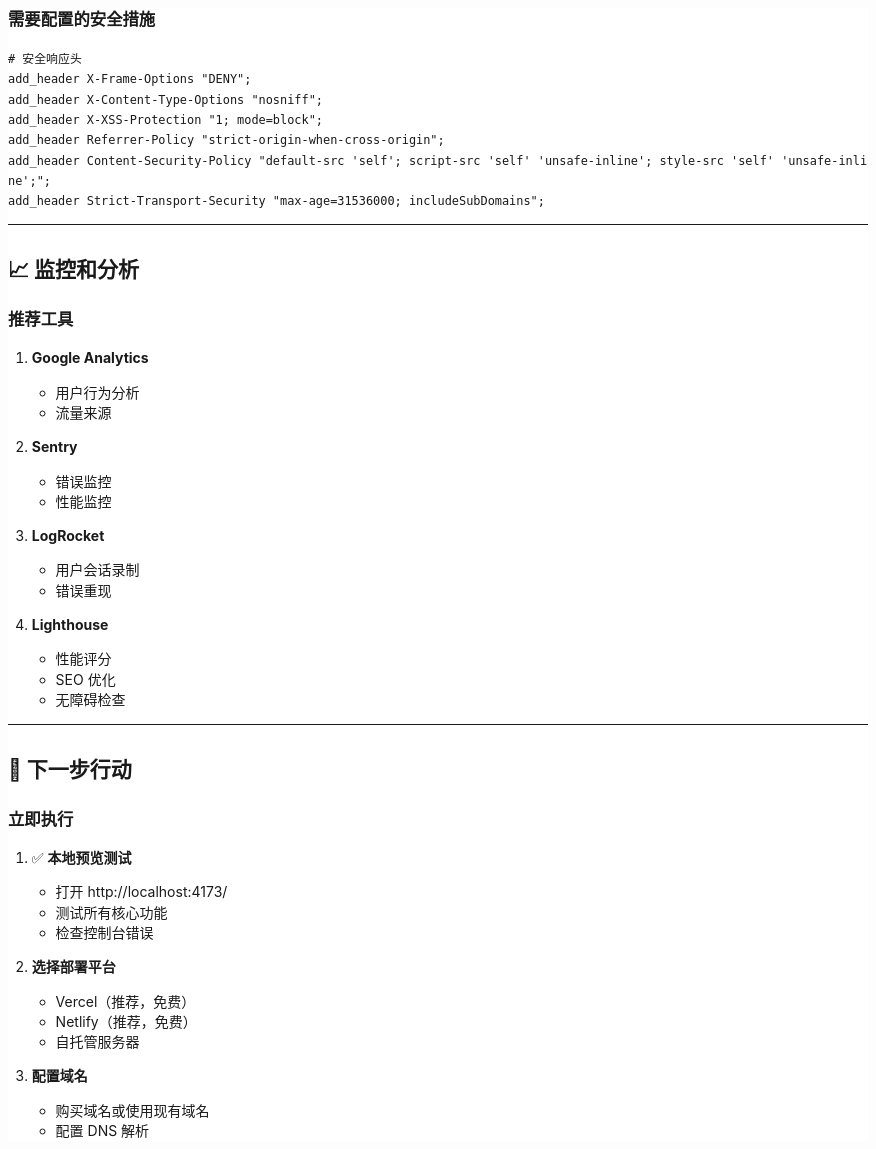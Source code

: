 ### 需要配置的安全措施

```nginx
# 安全响应头
add_header X-Frame-Options "DENY";
add_header X-Content-Type-Options "nosniff";
add_header X-XSS-Protection "1; mode=block";
add_header Referrer-Policy "strict-origin-when-cross-origin";
add_header Content-Security-Policy "default-src 'self'; script-src 'self' 'unsafe-inline'; style-src 'self' 'unsafe-inline';";
add_header Strict-Transport-Security "max-age=31536000; includeSubDomains";
```

---

## 📈 监控和分析

### 推荐工具

1. **Google Analytics**
   - 用户行为分析
   - 流量来源

2. **Sentry**
   - 错误监控
   - 性能监控

3. **LogRocket**
   - 用户会话录制
   - 错误重现

4. **Lighthouse**
   - 性能评分
   - SEO 优化
   - 无障碍检查

---

## 📝 下一步行动

### 立即执行

1. ✅ **本地预览测试**
   - 打开 http://localhost:4173/
   - 测试所有核心功能
   - 检查控制台错误

2. **选择部署平台**
   - Vercel（推荐，免费）
   - Netlify（推荐，免费）
   - 自托管服务器

3. **配置域名**
   - 购买域名或使用现有域名
   - 配置 DNS 解析
